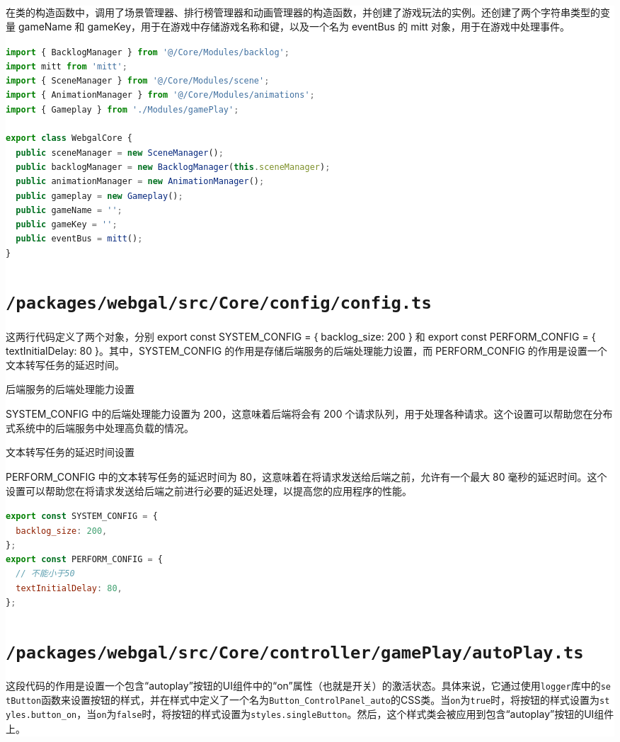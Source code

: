 在类的构造函数中，调用了场景管理器、排行榜管理器和动画管理器的构造函数，并创建了游戏玩法的实例。还创建了两个字符串类型的变量 gameName 和 gameKey，用于在游戏中存储游戏名称和键，以及一个名为 eventBus 的 mitt 对象，用于在游戏中处理事件。


```js
import { BacklogManager } from '@/Core/Modules/backlog';
import mitt from 'mitt';
import { SceneManager } from '@/Core/Modules/scene';
import { AnimationManager } from '@/Core/Modules/animations';
import { Gameplay } from './Modules/gamePlay';

export class WebgalCore {
  public sceneManager = new SceneManager();
  public backlogManager = new BacklogManager(this.sceneManager);
  public animationManager = new AnimationManager();
  public gameplay = new Gameplay();
  public gameName = '';
  public gameKey = '';
  public eventBus = mitt();
}

```

# `/packages/webgal/src/Core/config/config.ts`

这两行代码定义了两个对象，分别 export const SYSTEM_CONFIG = { backlog_size: 200 } 和 export const PERFORM_CONFIG = { textInitialDelay: 80 }。其中，SYSTEM_CONFIG 的作用是存储后端服务的后端处理能力设置，而 PERFORM_CONFIG 的作用是设置一个文本转写任务的延迟时间。

后端服务的后端处理能力设置

SYSTEM_CONFIG 中的后端处理能力设置为 200，这意味着后端将会有 200 个请求队列，用于处理各种请求。这个设置可以帮助您在分布式系统中的后端服务中处理高负载的情况。

文本转写任务的延迟时间设置

PERFORM_CONFIG 中的文本转写任务的延迟时间为 80，这意味着在将请求发送给后端之前，允许有一个最大 80 毫秒的延迟时间。这个设置可以帮助您在将请求发送给后端之前进行必要的延迟处理，以提高您的应用程序的性能。


```js
export const SYSTEM_CONFIG = {
  backlog_size: 200,
};
export const PERFORM_CONFIG = {
  // 不能小于50
  textInitialDelay: 80,
};

```

# `/packages/webgal/src/Core/controller/gamePlay/autoPlay.ts`

这段代码的作用是设置一个包含“autoplay”按钮的UI组件中的“on”属性（也就是开关）的激活状态。具体来说，它通过使用`logger`库中的`setButton`函数来设置按钮的样式，并在样式中定义了一个名为`Button_ControlPanel_auto`的CSS类。当`on`为`true`时，将按钮的样式设置为`styles.button_on`，当`on`为`false`时，将按钮的样式设置为`styles.singleButton`。然后，这个样式类会被应用到包含“autoplay”按钮的UI组件上。
